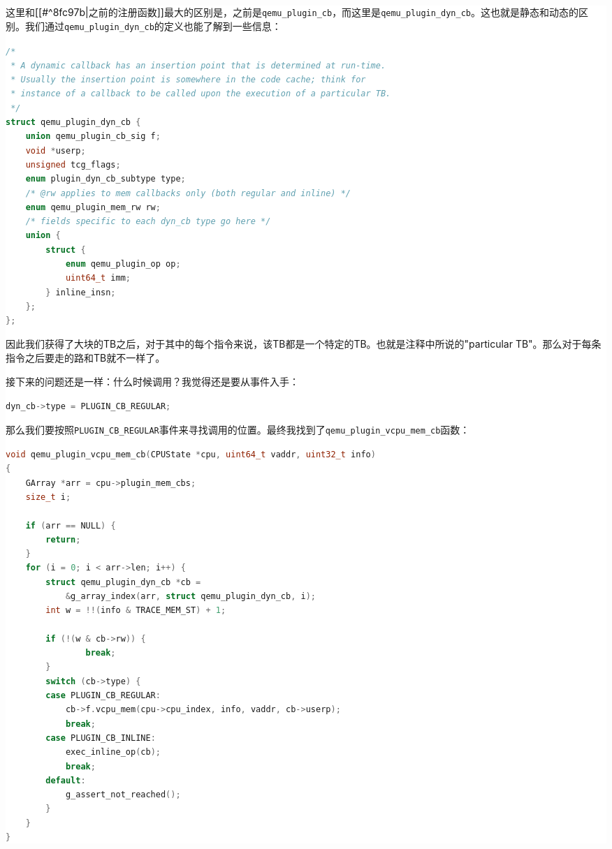 这里和[[#^8fc97b|之前的注册函数]]最大的区别是，之前是`qemu_plugin_cb`，而这里是`qemu_plugin_dyn_cb`。这也就是静态和动态的区别。我们通过`qemu_plugin_dyn_cb`的定义也能了解到一些信息：

```c
/*
 * A dynamic callback has an insertion point that is determined at run-time.
 * Usually the insertion point is somewhere in the code cache; think for
 * instance of a callback to be called upon the execution of a particular TB.
 */
struct qemu_plugin_dyn_cb {
    union qemu_plugin_cb_sig f;
    void *userp;
    unsigned tcg_flags;
    enum plugin_dyn_cb_subtype type;
    /* @rw applies to mem callbacks only (both regular and inline) */
    enum qemu_plugin_mem_rw rw;
    /* fields specific to each dyn_cb type go here */
    union {
        struct {
            enum qemu_plugin_op op;
            uint64_t imm;
        } inline_insn;
    };
};
```

因此我们获得了大块的TB之后，对于其中的每个指令来说，该TB都是一个特定的TB。也就是注释中所说的"particular TB"。那么对于每条指令之后要走的路和TB就不一样了。

接下来的问题还是一样：什么时候调用？我觉得还是要从事件入手：

```c
dyn_cb->type = PLUGIN_CB_REGULAR;
```

那么我们要按照`PLUGIN_CB_REGULAR`事件来寻找调用的位置。最终我找到了`qemu_plugin_vcpu_mem_cb`函数：

```c
void qemu_plugin_vcpu_mem_cb(CPUState *cpu, uint64_t vaddr, uint32_t info)
{
    GArray *arr = cpu->plugin_mem_cbs;
    size_t i;

    if (arr == NULL) {
        return;
    }
    for (i = 0; i < arr->len; i++) {
        struct qemu_plugin_dyn_cb *cb =
            &g_array_index(arr, struct qemu_plugin_dyn_cb, i);
        int w = !!(info & TRACE_MEM_ST) + 1;

        if (!(w & cb->rw)) {
                break;
        }
        switch (cb->type) {
        case PLUGIN_CB_REGULAR:
            cb->f.vcpu_mem(cpu->cpu_index, info, vaddr, cb->userp);
            break;
        case PLUGIN_CB_INLINE:
            exec_inline_op(cb);
            break;
        default:
            g_assert_not_reached();
        }
    }
}
```

